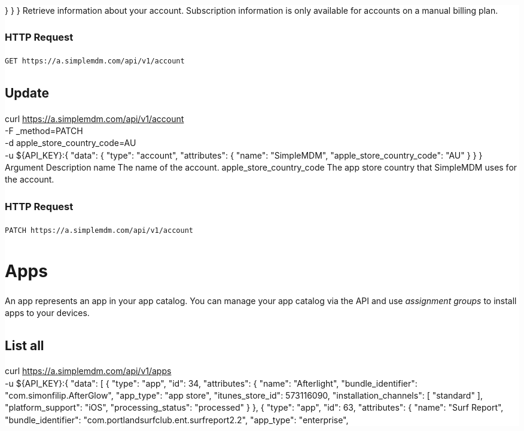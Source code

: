 }
}
}
Retrieve information about your account. Subscription information is
only available for accounts on a manual billing plan.
### HTTP Request
`GET https://a.simplemdm.com/api/v1/account`
## Update
curl https://a.simplemdm.com/api/v1/account \
-F _method=PATCH \
-d apple_store_country_code=AU \
-u ${API_KEY}:{
"data": {
"type": "account",
"attributes": {
"name": "SimpleMDM",
"apple_store_country_code": "AU"
}
}
}
Argument
Description
name
The name of the account.
apple_store_country_code
The app store country that SimpleMDM uses for the account.
### HTTP Request
`PATCH https://a.simplemdm.com/api/v1/account`
# Apps
An app represents an app in your app catalog. You can manage your app
catalog via the API and use *assignment groups* to install apps to your
devices.
## List all
curl https://a.simplemdm.com/api/v1/apps \
-u ${API_KEY}:{
"data": [
{
"type": "app",
"id": 34,
"attributes": {
"name": "Afterlight",
"bundle_identifier": "com.simonfilip.AfterGlow",
"app_type": "app store",
"itunes_store_id": 573116090,
"installation_channels": [
"standard"
],
"platform_support": "iOS",
"processing_status": "processed"
}
},
{
"type": "app",
"id": 63,
"attributes": {
"name": "Surf Report",
"bundle_identifier": "com.portlandsurfclub.ent.surfreport2.2",
"app_type": "enterprise",